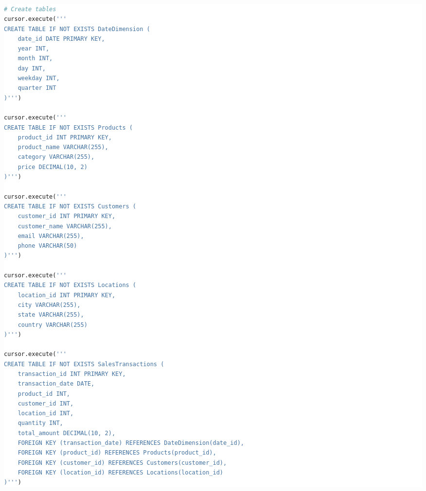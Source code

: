 ```python
# Create tables
cursor.execute('''
CREATE TABLE IF NOT EXISTS DateDimension (
    date_id DATE PRIMARY KEY,
    year INT,
    month INT,
    day INT,
    weekday INT,
    quarter INT
)''')

cursor.execute('''
CREATE TABLE IF NOT EXISTS Products (
    product_id INT PRIMARY KEY,
    product_name VARCHAR(255),
    category VARCHAR(255),
    price DECIMAL(10, 2)
)''')

cursor.execute('''
CREATE TABLE IF NOT EXISTS Customers (
    customer_id INT PRIMARY KEY,
    customer_name VARCHAR(255),
    email VARCHAR(255),
    phone VARCHAR(50)
)''')

cursor.execute('''
CREATE TABLE IF NOT EXISTS Locations (
    location_id INT PRIMARY KEY,
    city VARCHAR(255),
    state VARCHAR(255),
    country VARCHAR(255)
)''')

cursor.execute('''
CREATE TABLE IF NOT EXISTS SalesTransactions (
    transaction_id INT PRIMARY KEY,
    transaction_date DATE,
    product_id INT,
    customer_id INT,
    location_id INT,
    quantity INT,
    total_amount DECIMAL(10, 2),
    FOREIGN KEY (transaction_date) REFERENCES DateDimension(date_id),
    FOREIGN KEY (product_id) REFERENCES Products(product_id),
    FOREIGN KEY (customer_id) REFERENCES Customers(customer_id),
    FOREIGN KEY (location_id) REFERENCES Locations(location_id)
)''')
```

